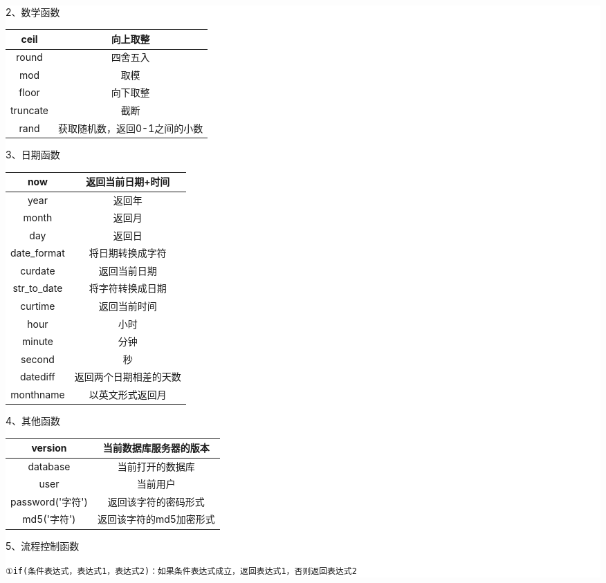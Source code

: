 2、数学函数

|   ceil   |           向上取整            |
| :------: | :---------------------------: |
|  round   |           四舍五入            |
|   mod    |             取模              |
|  floor   |           向下取整            |
| truncate |             截断              |
|   rand   | 获取随机数，返回0-1之间的小数 |

3、日期函数

|     now     |   返回当前日期+时间    |
| :---------: | :--------------------: |
|    year     |         返回年         |
|    month    |         返回月         |
|     day     |         返回日         |
| date_format |    将日期转换成字符    |
|   curdate   |      返回当前日期      |
| str_to_date |    将字符转换成日期    |
|   curtime   |      返回当前时间      |
|    hour     |          小时          |
|   minute    |          分钟          |
|   second    |           秒           |
|  datediff   | 返回两个日期相差的天数 |
|  monthname  |    以英文形式返回月    |

4、其他函数

|     version      | 当前数据库服务器的版本  |
| :--------------: | :---------------------: |
|     database     |    当前打开的数据库     |
|       user       |        当前用户         |
| password('字符') |  返回该字符的密码形式   |
|   md5('字符')    | 返回该字符的md5加密形式 |

5、流程控制函数

```
①if(条件表达式，表达式1，表达式2)：如果条件表达式成立，返回表达式1，否则返回表达式2
```

